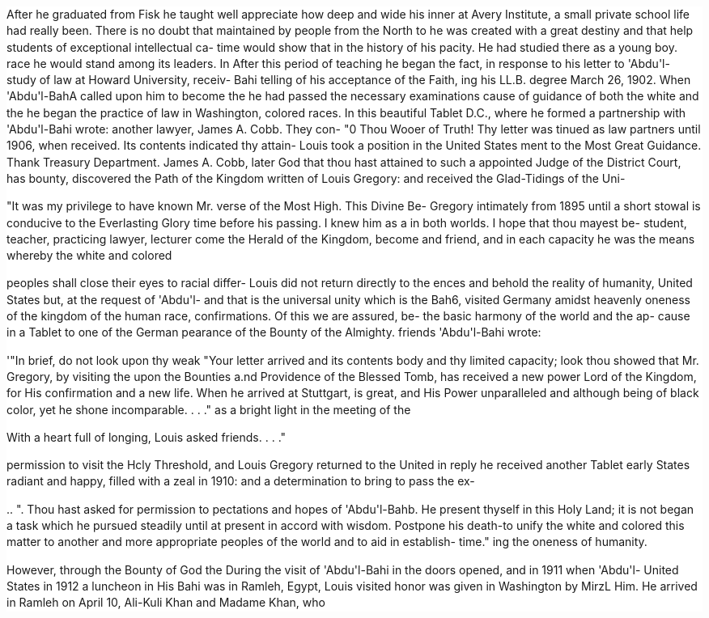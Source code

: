 After he graduated from Fisk he taught        well appreciate how deep and wide his inner
at Avery Institute, a small private school       life had really been. There is no doubt that
maintained by people from the North to           he was created with a great destiny and that
help students of exceptional intellectual ca-    time would show that in the history of his
pacity. He had studied there as a young boy.     race he would stand among its leaders. In
After this period of teaching he began the       fact, in response to his letter to 'Abdu'l-
study of law at Howard University, receiv-       Bahi telling of his acceptance of the Faith,
ing his LL.B. degree March 26, 1902. When         'Abdu'l-BahA called upon him to become the
he had passed the necessary examinations         cause of guidance of both the white and the
he began the practice of law in Washington,      colored races. In this beautiful Tablet
D.C., where he formed a partnership with          'Abdu'l-Bahi wrote:
another lawyer, James A. Cobb. They con-            "0 Thou Wooer of Truth! Thy letter was
tinued as law partners until 1906, when          received. Its contents indicated thy attain-
Louis took a position in the United States       ment to the Most Great Guidance. Thank
Treasury Department. James A. Cobb, later        God that thou hast attained to such a
appointed Judge of the District Court, has       bounty, discovered the Path of the Kingdom
written of Louis Gregory:                        and received the Glad-Tidings of the Uni-

"It was my privilege to have known Mr.        verse of the Most High. This Divine Be-
Gregory intimately from 1895 until a short       stowal is conducive to the Everlasting Glory
time before his passing. I knew him as a         in both worlds. I hope that thou mayest be-
student, teacher, practicing lawyer, lecturer     come the Herald of the Kingdom, become
and friend, and in each capacity he was          the means whereby the white and colored

peoples shall close their eyes to racial differ-      Louis did not return directly to the
ences and behold the reality of humanity,          United States but, at the request of 'Abdu'l-
and that is the universal unity which is the       Bah6, visited Germany amidst heavenly
oneness of the kingdom of the human race,          confirmations. Of this we are assured, be-
the basic harmony of the world and the ap-         cause in a Tablet to one of the German
pearance of the Bounty of the Almighty.            friends 'Abdu'l-Bahi wrote:

'"In brief, do not look upon thy weak              "Your letter arrived and its contents
body and thy limited capacity; look thou           showed that Mr. Gregory, by visiting the
upon the Bounties a.nd Providence of the           Blessed Tomb, has received a new power
Lord of the Kingdom, for His confirmation          and a new life. When he arrived at Stuttgart,
is great, and His Power unparalleled and           although being of black color, yet he shone
incomparable. . . ."                               as a bright light in the meeting of the

With a heart full of longing, Louis asked      friends. . . ."

permission to visit the Hcly Threshold, and           Louis Gregory returned to the United
in reply he received another Tablet early          States radiant and happy, filled with a zeal
in 1910:                                           and a determination to bring to pass the ex-

..
". Thou hast asked for permission to           pectations and hopes of 'Abdu'l-Bahb. He
present thyself in this Holy Land; it is not       began a task which he pursued steadily until
at present in accord with wisdom. Postpone         his death-to    unify the white and colored
this matter to another and more appropriate        peoples of the world and to aid in establish-
time."                                             ing the oneness of humanity.

However, through the Bounty of God the            During the visit of 'Abdu'l-Bahi in the
doors opened, and in 1911 when 'Abdu'l-            United States in 1912 a luncheon in His
Bahi was in Ramleh, Egypt, Louis visited           honor was given in Washington by MirzL
Him. He arrived in Ramleh on April 10,             Ali-Kuli Khan and Madame Khan, who
